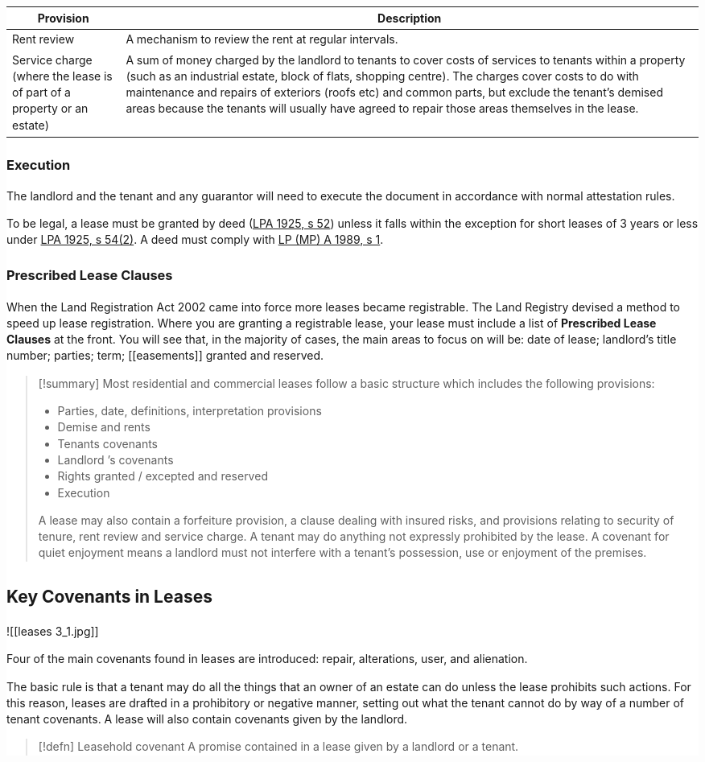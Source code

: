 | Provision                                                              | Description                                                                                                                                                                                                                                                                                                                                                                                                         |
| ---------------------------------------------------------------------- | ------------------------------------------------------------------------------------------------------------------------------------------------------------------------------------------------------------------------------------------------------------------------------------------------------------------------------------------------------------------------------------------------------------------- |
| Rent review                                                            | A mechanism to review the rent at regular intervals.                                                                                                                                                                                                                                                                                                                                                                |
| Service charge (where the lease is of part of a property or an estate) | A sum of money charged by the landlord to tenants to cover costs of services to tenants within a property (such as an industrial estate, block of flats, shopping centre). The charges cover costs to do with maintenance and repairs of exteriors (roofs etc) and common parts, but exclude the tenant’s demised areas because the tenants will usually have agreed to repair those areas themselves in the lease. |

### Execution

The landlord and the tenant and any guarantor will need to execute the document in accordance with normal attestation rules.

To be legal, a lease must be granted by deed ([LPA 1925, s 52](https://www.legislation.gov.uk/ukpga/Geo5/15-16/20/section/52)) unless it falls within the exception for short leases of 3 years or less under [LPA 1925, s 54(2)](https://www.legislation.gov.uk/ukpga/Geo5/15-16/20/section/54). A deed must comply with [LP (MP) A 1989, s 1](https://www.legislation.gov.uk/ukpga/1989/34/section/1).

### Prescribed Lease Clauses

When the Land Registration Act 2002 came into force more leases became registrable. The Land Registry devised a method to speed up lease registration. Where you are granting a registrable lease, your lease must include a list of **Prescribed Lease Clauses** at the front. You will see that, in the majority of cases, the main areas to focus on will be: date of lease; landlord’s title number; parties; term; [[easements]] granted and reserved.

> [!summary]
> Most residential and commercial leases follow a basic structure which includes the following provisions:
> 
> - Parties, date, definitions, interpretation provisions
> - Demise and rents
> - Tenants covenants
> - Landlord ’s covenants
> - Rights granted / excepted and reserved
> - Execution
> 
> A lease may also contain a forfeiture provision, a clause dealing with insured risks, and provisions relating to security of tenure, rent review and service charge. A tenant may do anything not expressly prohibited by the lease. A covenant for quiet enjoyment means a landlord must not interfere with a tenant’s possession, use or enjoyment of the premises.

## Key Covenants in Leases

![[leases 3_1.jpg]]

Four of the main covenants found in leases are introduced: repair, alterations, user, and alienation.

The basic rule is that a tenant may do all the things that an owner of an estate can do unless the lease prohibits such actions. For this reason, leases are drafted in a prohibitory or negative manner, setting out what the tenant cannot do by way of a number of tenant covenants. A lease will also contain covenants given by the landlord.

> [!defn] Leasehold covenant
> A promise contained in a lease given by a landlord or a tenant.
